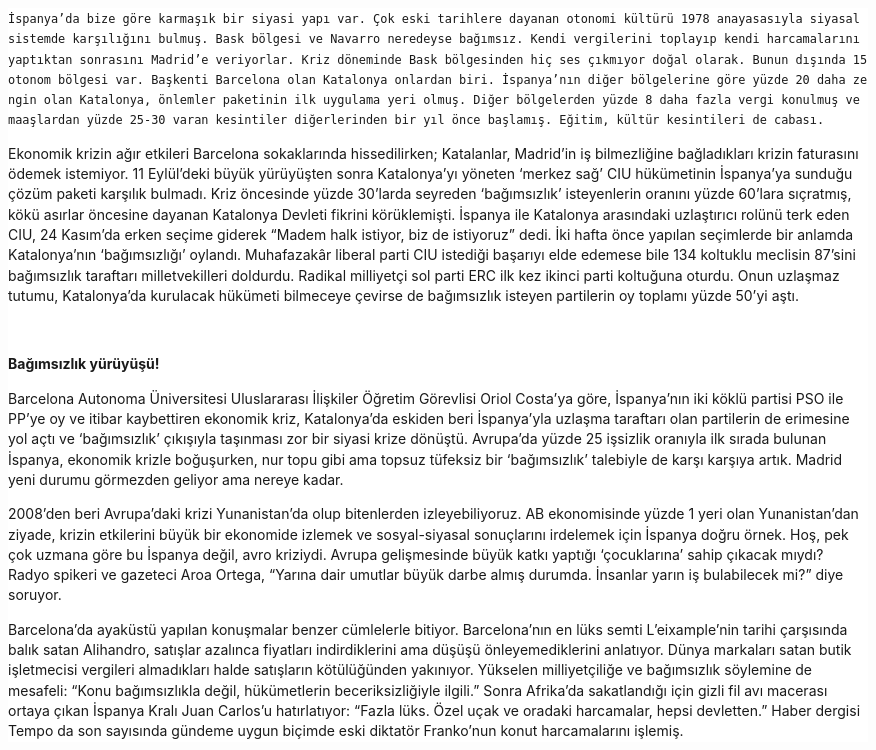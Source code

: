     İspanya’da bize göre karmaşık bir siyasi yapı var. Çok eski tarihlere dayanan otonomi kültürü 1978 anayasasıyla siyasal sistemde karşılığını bulmuş. Bask bölgesi ve Navarro neredeyse bağımsız. Kendi vergilerini toplayıp kendi harcamalarını yaptıktan sonrasını Madrid’e veriyorlar. Kriz döneminde Bask bölgesinden hiç ses çıkmıyor doğal olarak. Bunun dışında 15 otonom bölgesi var. Başkenti Barcelona olan Katalonya onlardan biri. İspanya’nın diğer bölgelerine göre yüzde 20 daha zengin olan Katalonya, önlemler paketinin ilk uygulama yeri olmuş. Diğer bölgelerden yüzde 8 daha fazla vergi konulmuş ve maaşlardan yüzde 25-30 varan kesintiler diğerlerinden bir yıl önce başlamış. Eğitim, kültür kesintileri de cabası.
   </p>
   <p>
    Ekonomik krizin ağır etkileri Barcelona sokaklarında hissedilirken; Katalanlar, Madrid’in iş bilmezliğine bağladıkları krizin faturasını ödemek istemiyor. 11 Eylül’deki büyük yürüyüşten sonra Katalonya’yı yöneten ‘merkez sağ’ CIU hükümetinin İspanya’ya sunduğu çözüm paketi karşılık bulmadı. Kriz öncesinde yüzde 30’larda seyreden ‘bağımsızlık’ isteyenlerin oranını yüzde 60’lara sıçratmış, kökü asırlar öncesine dayanan Katalonya Devleti fikrini körüklemişti. İspanya ile Katalonya arasındaki uzlaştırıcı rolünü terk eden CIU, 24 Kasım’da erken seçime giderek “Madem halk istiyor, biz de istiyoruz” dedi. İki hafta önce yapılan seçimlerde bir anlamda Katalonya’nın ‘bağımsızlığı’ oylandı. Muhafazakâr liberal parti CIU istediği başarıyı elde edemese bile 134 koltuklu meclisin 87’sini bağımsızlık taraftarı milletvekilleri doldurdu. Radikal milliyetçi sol parti ERC ilk kez ikinci parti koltuğuna oturdu. Onun uzlaşmaz tutumu, Katalonya’da kurulacak hükümeti bilmeceye çevirse de bağımsızlık isteyen partilerin oy toplamı yüzde 50’yi aştı.
   </p>
   <p>
    <img alt="" height="333" src="http://web.archive.org/web/20121213075208im_/http://medya.aksiyon.com.tr/aksiyon/2012/12/10/kapak-ispanya-4.jpg"/>
   </p>
   <p>
    <strong>
     Bağımsızlık yürüyüşü!
    </strong>
   </p>
   <p>
    Barcelona Autonoma Üniversitesi Uluslararası İlişkiler Öğretim Görevlisi Oriol Costa’ya göre, İspanya’nın iki köklü partisi PSO ile PP’ye oy ve itibar kaybettiren ekonomik kriz, Katalonya’da eskiden beri İspanya’yla uzlaşma taraftarı olan partilerin de erimesine yol açtı ve ‘bağımsızlık’ çıkışıyla taşınması zor bir siyasi krize dönüştü. Avrupa’da yüzde 25 işsizlik oranıyla ilk sırada bulunan İspanya, ekonomik krizle boğuşurken, nur topu gibi ama topsuz tüfeksiz bir ‘bağımsızlık’ talebiyle de karşı karşıya artık. Madrid yeni durumu görmezden geliyor ama nereye kadar.
   </p>
   <p>
    2008’den beri Avrupa’daki krizi Yunanistan’da olup bitenlerden izleyebiliyoruz. AB ekonomisinde yüzde 1 yeri olan Yunanistan’dan ziyade, krizin etkilerini büyük bir ekonomide izlemek ve sosyal-siyasal sonuçlarını irdelemek için İspanya doğru örnek. Hoş, pek çok uzmana göre bu İspanya değil, avro kriziydi. Avrupa gelişmesinde büyük katkı yaptığı ‘çocuklarına’ sahip çıkacak mıydı? Radyo spikeri ve gazeteci Aroa Ortega, “Yarına dair umutlar büyük darbe almış durumda. İnsanlar yarın iş bulabilecek mi?” diye soruyor.
   </p>
   <p>
    Barcelona’da ayaküstü yapılan konuşmalar benzer cümlelerle bitiyor. Barcelona’nın en lüks semti L’eixample’nin tarihi çarşısında balık satan Alihandro, satışlar azalınca fiyatları indirdiklerini ama düşüşü önleyemediklerini anlatıyor. Dünya markaları satan butik işletmecisi vergileri almadıkları halde satışların kötülüğünden yakınıyor. Yükselen milliyetçiliğe ve bağımsızlık söylemine de mesafeli: “Konu bağımsızlıkla değil, hükümetlerin beceriksizliğiyle ilgili.” Sonra Afrika’da sakatlandığı için gizli fil avı macerası ortaya çıkan İspanya Kralı Juan Carlos’u hatırlatıyor: “Fazla lüks. Özel uçak ve oradaki harcamalar, hepsi devletten.” Haber dergisi Tempo da son sayısında gündeme uygun biçimde eski diktatör Franko’nun konut harcamalarını işlemiş.
   </p>
   <p>